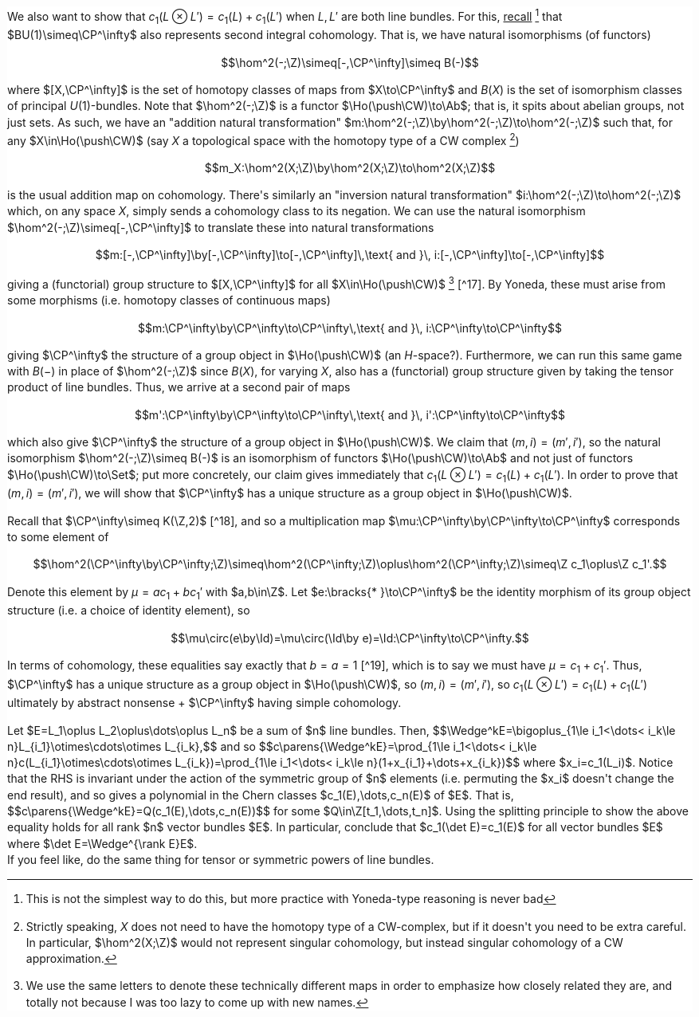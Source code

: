 We also want to show that $c_1(L\otimes L')=c_1(L)+c_1(L')$ when $L,L'$ are both line bundles. For this, [recall](../brown-rep) [^14] that $BU(1)\simeq\CP^\infty$ also represents second integral cohomology. That is, we have natural isomorphisms (of functors)

$$\hom^2(-;\Z)\simeq[-,\CP^\infty]\simeq B(-)$$

where $[X,\CP^\infty]$ is the set of homotopy classes of maps from $X\to\CP^\infty$ and $B(X)$ is the set of isomorphism classes of principal $U(1)$-bundles. Note that $\hom^2(-;\Z)$ is a functor $\Ho(\push\CW)\to\Ab$; that is, it spits about abelian groups, not just sets. As such, we have an "addition natural transformation" $m:\hom^2(-;\Z)\by\hom^2(-;\Z)\to\hom^2(-;\Z)$ such that, for any $X\in\Ho(\push\CW)$ (say $X$ a topological space with the homotopy type of a CW complex [^15])

$$m_X:\hom^2(X;\Z)\by\hom^2(X;\Z)\to\hom^2(X;\Z)$$

is the usual addition map on cohomology. There's similarly an "inversion natural transformation" $i:\hom^2(-;\Z)\to\hom^2(-;\Z)$ which, on any space $X$, simply sends a cohomology class to its negation. We can use the natural isomorphism $\hom^2(-;\Z)\simeq[-,\CP^\infty]$ to translate these into natural transformations

$$m:[-,\CP^\infty]\by[-,\CP^\infty]\to[-,\CP^\infty]\,\text{ and }\, i:[-,\CP^\infty]\to[-,\CP^\infty]$$

giving a (functorial) group structure to $[X,\CP^\infty]$ for all $X\in\Ho(\push\CW)$ [^16] [^17]. By Yoneda, these must arise from some morphisms (i.e. homotopy classes of continuous maps)

$$m:\CP^\infty\by\CP^\infty\to\CP^\infty\,\text{ and }\, i:\CP^\infty\to\CP^\infty$$

giving $\CP^\infty$ the structure of a group object in $\Ho(\push\CW)$ (an $H$-space?). Furthermore, we can run this same game with $B(-)$ in place of $\hom^2(-;\Z)$ since $B(X)$, for varying $X$, also has a (functorial) group structure given by taking the tensor product of line bundles. Thus, we arrive at a second pair of maps

$$m':\CP^\infty\by\CP^\infty\to\CP^\infty\,\text{ and }\, i':\CP^\infty\to\CP^\infty$$

which also give $\CP^\infty$ the structure of a group object in $\Ho(\push\CW)$. We claim that $(m,i)=(m',i')$, so the natural isomorphism $\hom^2(-;\Z)\simeq B(-)$ is an isomorphism of functors $\Ho(\push\CW)\to\Ab$ and not just of functors $\Ho(\push\CW)\to\Set$; put more concretely, our claim gives immediately that $c_1(L\otimes L')=c_1(L)+c_1(L')$. In order to prove that $(m,i)=(m',i')$, we will show that $\CP^\infty$ has a unique structure as a group object in $\Ho(\push\CW)$.

Recall that $\CP^\infty\simeq K(\Z,2)$ [^18], and so a multiplication map $\mu:\CP^\infty\by\CP^\infty\to\CP^\infty$ corresponds to some element of

$$\hom^2(\CP^\infty\by\CP^\infty;\Z)\simeq\hom^2(\CP^\infty;\Z)\oplus\hom^2(\CP^\infty;\Z)\simeq\Z c_1\oplus\Z c_1'.$$

Denote this element by $\mu=ac_1+bc_1'$ with $a,b\in\Z$. Let $e:\bracks{* }\to\CP^\infty$ be the identity morphism of its group object structure (i.e. a choice of identity element), so 

$$\mu\circ(e\by\Id)=\mu\circ(\Id\by e)=\Id:\CP^\infty\to\CP^\infty.$$

In terms of cohomology, these equalities say exactly that $b=a=1$ [^19], which is to say we must have $\mu=c_1+c_1'$. Thus, $\CP^\infty$ has a unique structure as a group object in $\Ho(\push\CW)$, so $(m,i)=(m',i')$, so $c_1(L\otimes L')=c_1(L)+c_1(L')$ ultimately by abstract nonsense + $\CP^\infty$ having simple cohomology.

<div class="exercise">
    Let $E=L_1\oplus L_2\oplus\dots\oplus L_n$ be a sum of $n$ line bundles. Then,
    $$\Wedge^kE=\bigoplus_{1\le i_1<\dots< i_k\le n}L_{i_1}\otimes\cdots\otimes L_{i_k},$$
    and so
    $$c\parens{\Wedge^kE}=\prod_{1\le i_1<\dots< i_k\le n}c(L_{i_1}\otimes\cdots\otimes L_{i_k})=\prod_{1\le i_1<\dots< i_k\le n}(1+x_{i_1}+\dots+x_{i_k})$$
    where $x_i=c_1(L_i)$. Notice that the RHS is invariant under the action of the symmetric group of $n$ elements (i.e. permuting the $x_i$ doesn't change the end result), and so gives a polynomial in the Chern classes $c_1(E),\dots,c_n(E)$ of $E$. That is,
    $$c\parens{\Wedge^kE}=Q(c_1(E),\dots,c_n(E))$$
    for some $Q\in\Z[t_1,\dots,t_n]$. Using the splitting principle to show the above equality holds for all rank $n$ vector bundles $E$. In particular, conclude that $c_1(\det E)=c_1(E)$ for all vector bundles $E$ where $\det E=\Wedge^{\rank E}E$.
    <br>
    If you feel like, do the same thing for tensor or symmetric powers of line bundles.

[^1]: No promises
[^2]: Except in footnotes where I'll reserve the power to be vague, to be handwavy, to give potentially bad intuition, and to say potentially incorrect things.
[^3]: This may make more sense by the end of the post if it doesn't right now, but because of the existence of classifying spaces, characteristic classes can equivalently be thought of as cohomology classes in $\ast\hom(BU(n);A)$ for some $n$ (the rank of the vector bundle) and abelian group $A$, assuming you only care about complex vector bundles.
[^4]: Some things I say may be false without this. For example, I think you need this for fiber bundles to be fibrations.
[^5]: "Isn't $-\gamma$ also a generator?" you ask. Yes, but it's actually a different one. The point is that $\CP^2$ has a complex structure, so a canonical orientation, so a canonical choice of generator $\gamma\in\hom^2(\CP^2;\Z)$, and this is "the same" generator we use for $\hom^2(\CP^\infty;\Z)$.
[^6]: Fix any $x\in U_i\cap U_j$. The point $(x,v)\in\inv p(U_i)\simeq U_i\by\C^{n+1}$ is identified with the point $(x,\tau_{ij}(x)v)\in\inv p(U_j)\simeq U_j\by\C^{n+1}$.
[^7]: $\pull\pi E\vert_{\P(E)_ b}\simeq\C^{n+1}\by\P(E)_ b$ is trivial since it is pullback from a vector bundle over a point. That is, letting $q=\pi\vert_{\P(E)_ b}:\P(E)_ b\to\{b\}$, we have $\pull\pi E\vert_{E_b}\simeq\pull qE_b\simeq\C^{n+1}\by\P(E)_ b$.
[^8]: It is $\ints{\P^n}(-1)$ if you are familiar with this notation.
[^9]: As the notation suggests, these coefficients are exactly the Chern classes of $E$. I think I've heard that this way of obtaining Chern classes was discovered by Grothendieck, but don't quote me on that.
[^10]: I really should have started with a rank $n$ vector bundle.
[^11]: Above, one should really write $\pull\pi c_1(EU(n))$ for $\pi:BU(n-1)\by BU(1)\to BU(n)$ instead of just $c_1(EU(n))$.
[^12]: $c_1$ corresponds to the first Chern class on the first factor, and $c_1'$ corresponds to the first Chern class on the second factor.
[^13]: I think that's how people usually prove algebraic independence of symmetric polynomials
[^14]: This is not the simplest way to do this, but more practice with Yoneda-type reasoning is never bad
[^15]: Strictly speaking, $X$ does not need to have the homotopy type of a CW-complex, but if it doesn't you need to be extra careful. In particular, $\hom^2(X;\Z)$ would not represent singular cohomology, but instead singular cohomology of a CW approximation.
[^16]: We use the same letters to denote these technically different maps in order to emphasize how closely related they are, and totally not because I was too lazy to come up with new names.